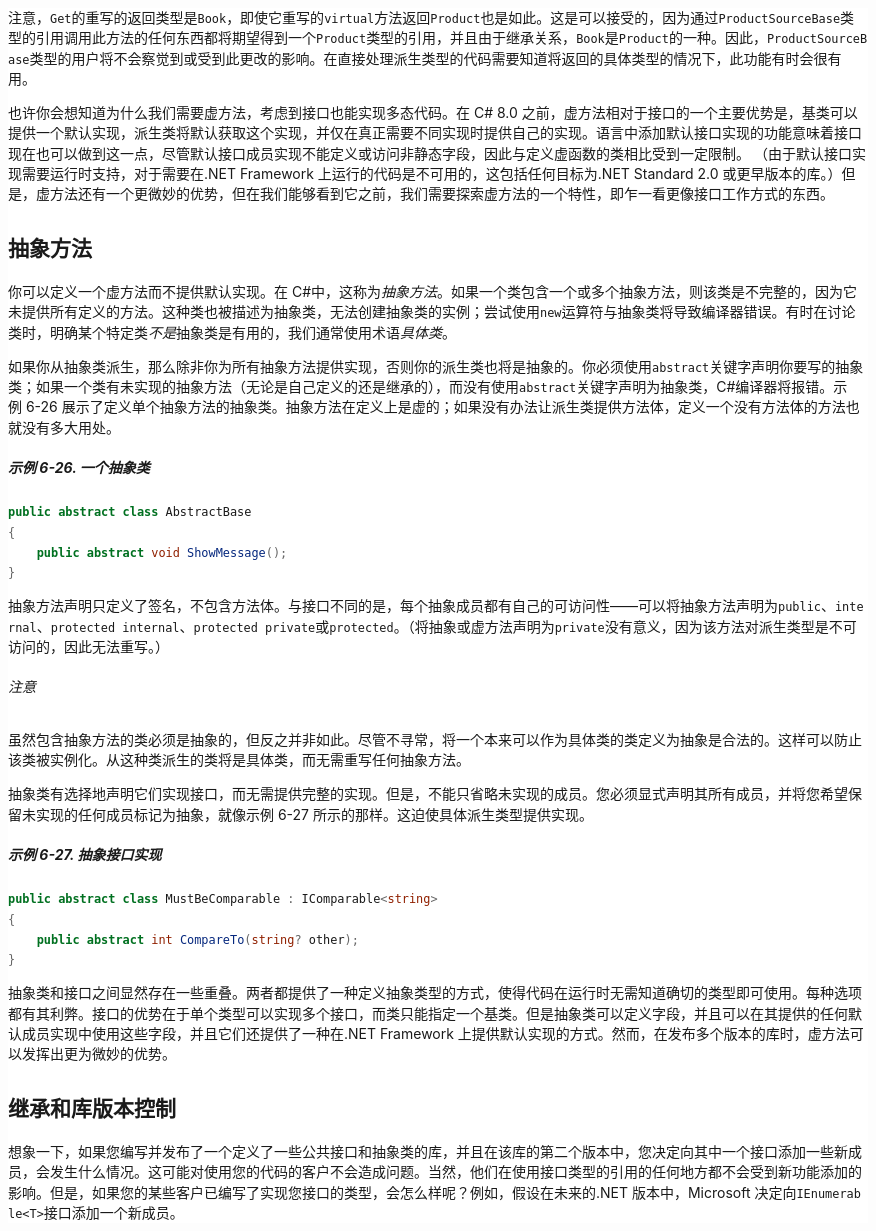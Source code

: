 注意，`Get`的重写的返回类型是`Book`，即使它重写的`virtual`方法返回`Product`也是如此。这是可以接受的，因为通过`ProductSourceBase`类型的引用调用此方法的任何东西都将期望得到一个`Product`类型的引用，并且由于继承关系，`Book`是`Product`的一种。因此，`ProductSourceBase`类型的用户将不会察觉到或受到此更改的影响。在直接处理派生类型的代码需要知道将返回的具体类型的情况下，此功能有时会很有用。

也许你会想知道为什么我们需要虚方法，考虑到接口也能实现多态代码。在 C# 8.0 之前，虚方法相对于接口的一个主要优势是，基类可以提供一个默认实现，派生类将默认获取这个实现，并仅在真正需要不同实现时提供自己的实现。语言中添加默认接口实现的功能意味着接口现在也可以做到这一点，尽管默认接口成员实现不能定义或访问非静态字段，因此与定义虚函数的类相比受到一定限制。 （由于默认接口实现需要运行时支持，对于需要在.NET Framework 上运行的代码是不可用的，这包括任何目标为.NET Standard 2.0 或更早版本的库。）但是，虚方法还有一个更微妙的优势，但在我们能够看到它之前，我们需要探索虚方法的一个特性，即乍一看更像接口工作方式的东西。

## 抽象方法

你可以定义一个虚方法而不提供默认实现。在 C#中，这称为*抽象方法*。如果一个类包含一个或多个抽象方法，则该类是不完整的，因为它未提供所有定义的方法。这种类也被描述为抽象类，无法创建抽象类的实例；尝试使用`new`运算符与抽象类将导致编译器错误。有时在讨论类时，明确某个特定类*不是*抽象类是有用的，我们通常使用术语*具体类*。

如果你从抽象类派生，那么除非你为所有抽象方法提供实现，否则你的派生类也将是抽象的。你必须使用`abstract`关键字声明你要写的抽象类；如果一个类有未实现的抽象方法（无论是自己定义的还是继承的），而没有使用`abstract`关键字声明为抽象类，C#编译器将报错。示例 6-26 展示了定义单个抽象方法的抽象类。抽象方法在定义上是虚的；如果没有办法让派生类提供方法体，定义一个没有方法体的方法也就没有多大用处。

##### 示例 6-26\. 一个抽象类

```cs
public abstract class AbstractBase
{
    public abstract void ShowMessage();
}
```

抽象方法声明只定义了签名，不包含方法体。与接口不同的是，每个抽象成员都有自己的可访问性——可以将抽象方法声明为`public`、`internal`、`protected internal`、`protected private`或`protected`。（将抽象或虚方法声明为`private`没有意义，因为该方法对派生类型是不可访问的，因此无法重写。）

###### 注意

虽然包含抽象方法的类必须是抽象的，但反之并非如此。尽管不寻常，将一个本来可以作为具体类的类定义为抽象是合法的。这样可以防止该类被实例化。从这种类派生的类将是具体类，而无需重写任何抽象方法。

抽象类有选择地声明它们实现接口，而无需提供完整的实现。但是，不能只省略未实现的成员。您必须显式声明其所有成员，并将您希望保留未实现的任何成员标记为抽象，就像示例 6-27 所示的那样。这迫使具体派生类型提供实现。

##### 示例 6-27. 抽象接口实现

```cs
public abstract class MustBeComparable : IComparable<string>
{
    public abstract int CompareTo(string? other);
}
```

抽象类和接口之间显然存在一些重叠。两者都提供了一种定义抽象类型的方式，使得代码在运行时无需知道确切的类型即可使用。每种选项都有其利弊。接口的优势在于单个类型可以实现多个接口，而类只能指定一个基类。但是抽象类可以定义字段，并且可以在其提供的任何默认成员实现中使用这些字段，并且它们还提供了一种在.NET Framework 上提供默认实现的方式。然而，在发布多个版本的库时，虚方法可以发挥出更为微妙的优势。

## 继承和库版本控制

想象一下，如果您编写并发布了一个定义了一些公共接口和抽象类的库，并且在该库的第二个版本中，您决定向其中一个接口添加一些新成员，会发生什么情况。这可能对使用您的代码的客户不会造成问题。当然，他们在使用接口类型的引用的任何地方都不会受到新功能添加的影响。但是，如果您的某些客户已编写了实现您接口的类型，会怎么样呢？例如，假设在未来的.NET 版本中，Microsoft 决定向`IEnumerable<T>`接口添加一个新成员。
